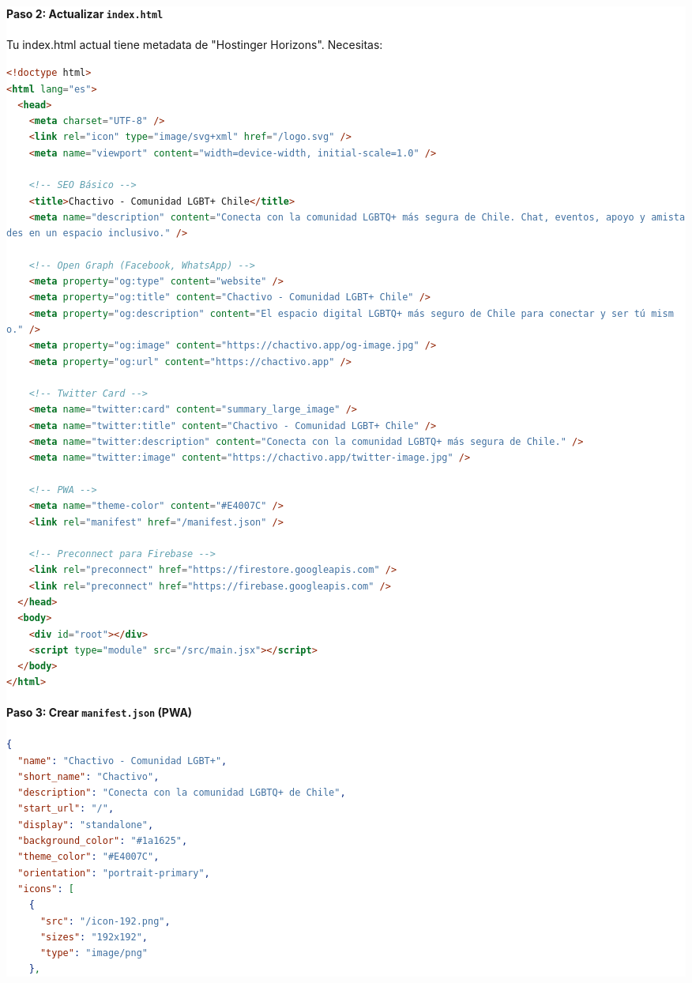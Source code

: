 #### **Paso 2: Actualizar `index.html`**

Tu index.html actual tiene metadata de "Hostinger Horizons". Necesitas:

```html
<!doctype html>
<html lang="es">
  <head>
    <meta charset="UTF-8" />
    <link rel="icon" type="image/svg+xml" href="/logo.svg" />
    <meta name="viewport" content="width=device-width, initial-scale=1.0" />

    <!-- SEO Básico -->
    <title>Chactivo - Comunidad LGBT+ Chile</title>
    <meta name="description" content="Conecta con la comunidad LGBTQ+ más segura de Chile. Chat, eventos, apoyo y amistades en un espacio inclusivo." />

    <!-- Open Graph (Facebook, WhatsApp) -->
    <meta property="og:type" content="website" />
    <meta property="og:title" content="Chactivo - Comunidad LGBT+ Chile" />
    <meta property="og:description" content="El espacio digital LGBTQ+ más seguro de Chile para conectar y ser tú mismo." />
    <meta property="og:image" content="https://chactivo.app/og-image.jpg" />
    <meta property="og:url" content="https://chactivo.app" />

    <!-- Twitter Card -->
    <meta name="twitter:card" content="summary_large_image" />
    <meta name="twitter:title" content="Chactivo - Comunidad LGBT+ Chile" />
    <meta name="twitter:description" content="Conecta con la comunidad LGBTQ+ más segura de Chile." />
    <meta name="twitter:image" content="https://chactivo.app/twitter-image.jpg" />

    <!-- PWA -->
    <meta name="theme-color" content="#E4007C" />
    <link rel="manifest" href="/manifest.json" />

    <!-- Preconnect para Firebase -->
    <link rel="preconnect" href="https://firestore.googleapis.com" />
    <link rel="preconnect" href="https://firebase.googleapis.com" />
  </head>
  <body>
    <div id="root"></div>
    <script type="module" src="/src/main.jsx"></script>
  </body>
</html>
```

#### **Paso 3: Crear `manifest.json` (PWA)**

```json
{
  "name": "Chactivo - Comunidad LGBT+",
  "short_name": "Chactivo",
  "description": "Conecta con la comunidad LGBTQ+ de Chile",
  "start_url": "/",
  "display": "standalone",
  "background_color": "#1a1625",
  "theme_color": "#E4007C",
  "orientation": "portrait-primary",
  "icons": [
    {
      "src": "/icon-192.png",
      "sizes": "192x192",
      "type": "image/png"
    },
```